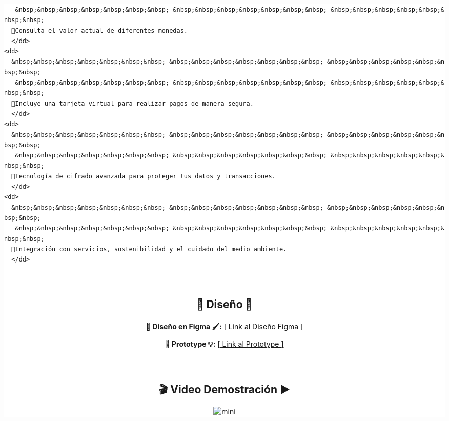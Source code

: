        &nbsp;&nbsp;&nbsp;&nbsp;&nbsp;&nbsp;&nbsp; &nbsp;&nbsp;&nbsp;&nbsp;&nbsp;&nbsp;&nbsp; &nbsp;&nbsp;&nbsp;&nbsp;&nbsp;&nbsp;&nbsp;
      🔹Consulta el valor actual de diferentes monedas.
      </dd>
    <dd>
      &nbsp;&nbsp;&nbsp;&nbsp;&nbsp;&nbsp;&nbsp; &nbsp;&nbsp;&nbsp;&nbsp;&nbsp;&nbsp;&nbsp; &nbsp;&nbsp;&nbsp;&nbsp;&nbsp;&nbsp;&nbsp;
       &nbsp;&nbsp;&nbsp;&nbsp;&nbsp;&nbsp;&nbsp; &nbsp;&nbsp;&nbsp;&nbsp;&nbsp;&nbsp;&nbsp; &nbsp;&nbsp;&nbsp;&nbsp;&nbsp;&nbsp;&nbsp;
      🔹Incluye una tarjeta virtual para realizar pagos de manera segura.
      </dd>
    <dd>
      &nbsp;&nbsp;&nbsp;&nbsp;&nbsp;&nbsp;&nbsp; &nbsp;&nbsp;&nbsp;&nbsp;&nbsp;&nbsp;&nbsp; &nbsp;&nbsp;&nbsp;&nbsp;&nbsp;&nbsp;&nbsp;
       &nbsp;&nbsp;&nbsp;&nbsp;&nbsp;&nbsp;&nbsp; &nbsp;&nbsp;&nbsp;&nbsp;&nbsp;&nbsp;&nbsp; &nbsp;&nbsp;&nbsp;&nbsp;&nbsp;&nbsp;&nbsp;
      🔹Tecnología de cifrado avanzada para proteger tus datos y transacciones.
      </dd>
    <dd>
      &nbsp;&nbsp;&nbsp;&nbsp;&nbsp;&nbsp;&nbsp; &nbsp;&nbsp;&nbsp;&nbsp;&nbsp;&nbsp;&nbsp; &nbsp;&nbsp;&nbsp;&nbsp;&nbsp;&nbsp;&nbsp;
       &nbsp;&nbsp;&nbsp;&nbsp;&nbsp;&nbsp;&nbsp; &nbsp;&nbsp;&nbsp;&nbsp;&nbsp;&nbsp;&nbsp; &nbsp;&nbsp;&nbsp;&nbsp;&nbsp;&nbsp;&nbsp;
      🔹Integración con servicios, sostenibilidad y el cuidado del medio ambiente.
      </dd>
  </dl>
</div>

<br>
<div align='center'>
  <h2>🎨 Diseño 🎨</h2>
</div>

<div align='center'>
  <b>🌈 Diseño en Figma 🖌️:</b>
    <a href="https://www.figma.com/file/JqeVizlLMPgJSF8Hi4iWQM/s13-21-ft-Java-Dise%C3%B1o?type=design&node-id=85-733&mode=design&t=MAb1QJJkOiGGJMGP-0" target="_blank">[ Link al Diseño Figma ]</a>

<b>🌟 Prototype 💡:</b>
<a href="https://www.figma.com/proto/JqeVizlLMPgJSF8Hi4iWQM/s13-21-ft-Java-Dise%C3%B1o?node-id=1166-989&scaling=scale-down
" target="_blank">[ Link al Prototype ]</a>

</div>

<br>
 <div align='center'>
  <h2> 🎬 Video Demostración ▶ </h2>
</div>

 <div align='center'>
  <a href="https://drive.google.com/file/d/1muqouh6NgJBvyqeK7ocU4OD4Qa_R5T6V/view?usp=sharing" target="_blank" rel="noopener">
    <img src="https://github.com/MatiasNicolasAcevedo/s13-21-ft-java/assets/109118183/c6f98483-fe6e-47e3-befc-c13f6516abc1" alt="mini" width="460" height="280" >
  </a>
</div>
